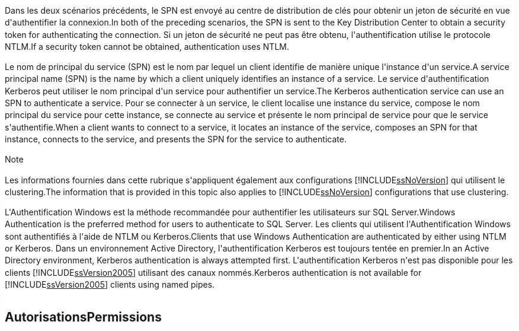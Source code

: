  <span data-ttu-id="98c11-118">Dans les deux scénarios précédents, le SPN est envoyé au centre de distribution de clés pour obtenir un jeton de sécurité en vue d'authentifier la connexion.</span><span class="sxs-lookup"><span data-stu-id="98c11-118">In both of the preceding scenarios, the SPN is sent to the Key Distribution Center to obtain a security token for authenticating the connection.</span></span> <span data-ttu-id="98c11-119">Si un jeton de sécurité ne peut pas être obtenu, l'authentification utilise le protocole NTLM.</span><span class="sxs-lookup"><span data-stu-id="98c11-119">If a security token cannot be obtained, authentication uses NTLM.</span></span>  
  
 <span data-ttu-id="98c11-120">Le nom de principal du service (SPN) est le nom par lequel un client identifie de manière unique l'instance d'un service.</span><span class="sxs-lookup"><span data-stu-id="98c11-120">A service principal name (SPN) is the name by which a client uniquely identifies an instance of a service.</span></span> <span data-ttu-id="98c11-121">Le service d'authentification Kerberos peut utiliser le nom principal d'un service pour authentifier un service.</span><span class="sxs-lookup"><span data-stu-id="98c11-121">The Kerberos authentication service can use an SPN to authenticate a service.</span></span> <span data-ttu-id="98c11-122">Pour se connecter à un service, le client localise une instance du service, compose le nom principal du service pour cette instance, se connecte au service et présente le nom principal de service pour que le service s'authentifie.</span><span class="sxs-lookup"><span data-stu-id="98c11-122">When a client wants to connect to a service, it locates an instance of the service, composes an SPN for that instance, connects to the service, and presents the SPN for the service to authenticate.</span></span>  
  
> [!NOTE]  
>  <span data-ttu-id="98c11-123">Les informations fournies dans cette rubrique s'appliquent également aux configurations [!INCLUDE[ssNoVersion](../../includes/ssnoversion-md.md)] qui utilisent le clustering.</span><span class="sxs-lookup"><span data-stu-id="98c11-123">The information that is provided in this topic also applies to [!INCLUDE[ssNoVersion](../../includes/ssnoversion-md.md)] configurations that use clustering.</span></span>  
  
 <span data-ttu-id="98c11-124">L'Authentification Windows est la méthode recommandée pour authentifier les utilisateurs sur SQL Server.</span><span class="sxs-lookup"><span data-stu-id="98c11-124">Windows Authentication is the preferred method for users to authenticate to SQL Server.</span></span> <span data-ttu-id="98c11-125">Les clients qui utilisent l'Authentification Windows sont authentifiés à l'aide de NTLM ou Kerberos.</span><span class="sxs-lookup"><span data-stu-id="98c11-125">Clients that use Windows Authentication are authenticated by either using NTLM or Kerberos.</span></span> <span data-ttu-id="98c11-126">Dans un environnement Active Directory, l'authentification Kerberos est toujours tentée en premier.</span><span class="sxs-lookup"><span data-stu-id="98c11-126">In an Active Directory environment, Kerberos authentication is always attempted first.</span></span> <span data-ttu-id="98c11-127">L'authentification Kerberos n'est pas disponible pour les clients [!INCLUDE[ssVersion2005](../../includes/ssversion2005-md.md)] utilisant des canaux nommés.</span><span class="sxs-lookup"><span data-stu-id="98c11-127">Kerberos authentication is not available for [!INCLUDE[ssVersion2005](../../includes/ssversion2005-md.md)] clients using named pipes.</span></span>  
  
##  <a name="permissions"></a><a name="Permissions"></a> <span data-ttu-id="98c11-128">Autorisations</span><span class="sxs-lookup"><span data-stu-id="98c11-128">Permissions</span></span>  
